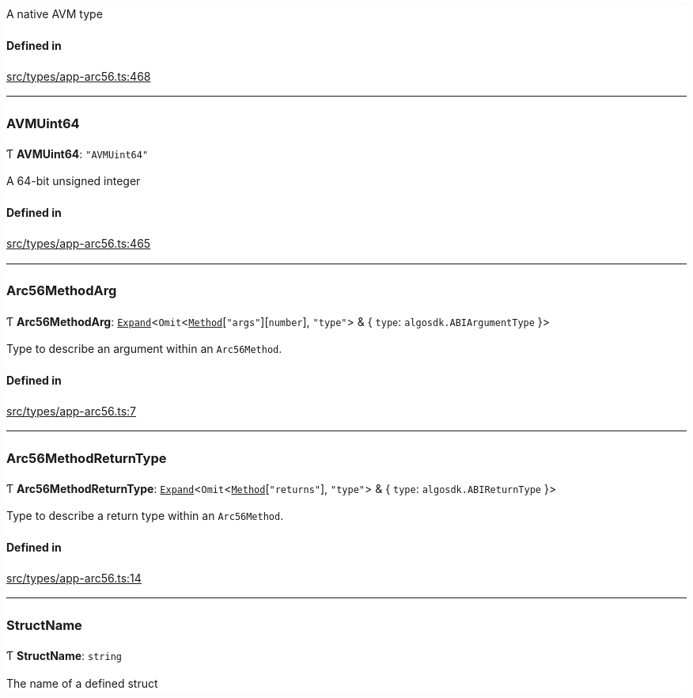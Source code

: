 A native AVM type

#### Defined in

[src/types/app-arc56.ts:468](https://github.com/algorandfoundation/algokit-utils-ts/blob/main/src/types/app-arc56.ts#L468)

---

### AVMUint64

Ƭ **AVMUint64**: `"AVMUint64"`

A 64-bit unsigned integer

#### Defined in

[src/types/app-arc56.ts:465](https://github.com/algorandfoundation/algokit-utils-ts/blob/main/src/types/app-arc56.ts#L465)

---

### Arc56MethodArg

Ƭ **Arc56MethodArg**: [`Expand`](types_expand.md#expand)\<`Omit`\<[`Method`](/reference/algokit-utils-ts/api/interfaces/types_app_arc56method/)[`"args"`][`number`], `"type"`\> & \{ `type`: `algosdk.ABIArgumentType` }\>

Type to describe an argument within an `Arc56Method`.

#### Defined in

[src/types/app-arc56.ts:7](https://github.com/algorandfoundation/algokit-utils-ts/blob/main/src/types/app-arc56.ts#L7)

---

### Arc56MethodReturnType

Ƭ **Arc56MethodReturnType**: [`Expand`](types_expand.md#expand)\<`Omit`\<[`Method`](/reference/algokit-utils-ts/api/interfaces/types_app_arc56method/)[``"returns"``], `"type"`\> & \{ `type`: `algosdk.ABIReturnType` }\>

Type to describe a return type within an `Arc56Method`.

#### Defined in

[src/types/app-arc56.ts:14](https://github.com/algorandfoundation/algokit-utils-ts/blob/main/src/types/app-arc56.ts#L14)

---

### StructName

Ƭ **StructName**: `string`

The name of a defined struct
